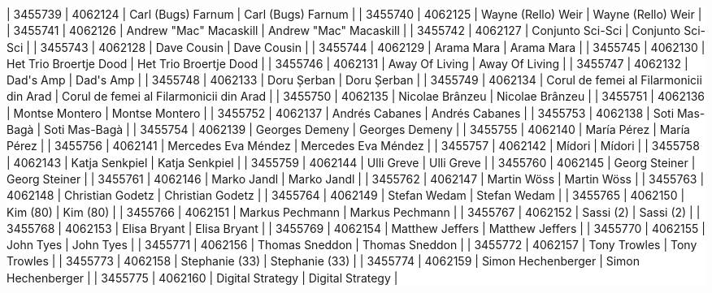 | 3455739 | 4062124 | Carl (Bugs) Farnum | Carl (Bugs) Farnum |
| 3455740 | 4062125 | Wayne (Rello) Weir | Wayne (Rello) Weir |
| 3455741 | 4062126 | Andrew "Mac" Macaskill | Andrew "Mac" Macaskill |
| 3455742 | 4062127 | Conjunto Sci-Sci | Conjunto Sci-Sci |
| 3455743 | 4062128 | Dave Cousin | Dave Cousin |
| 3455744 | 4062129 | Arama Mara | Arama Mara |
| 3455745 | 4062130 | Het Trio Broertje Dood | Het Trio Broertje Dood |
| 3455746 | 4062131 | Away Of Living | Away Of Living |
| 3455747 | 4062132 | Dad's Amp | Dad's Amp |
| 3455748 | 4062133 | Doru Șerban | Doru Șerban |
| 3455749 | 4062134 | Corul de femei al Filarmonicii din Arad | Corul de femei al Filarmonicii din Arad |
| 3455750 | 4062135 | Nicolae Brânzeu | Nicolae Brânzeu |
| 3455751 | 4062136 | Montse Montero | Montse Montero |
| 3455752 | 4062137 | Andrés Cabanes | Andrés Cabanes |
| 3455753 | 4062138 | Soti Mas-Bagà | Soti Mas-Bagà |
| 3455754 | 4062139 | Georges Demeny | Georges Demeny |
| 3455755 | 4062140 | María Pérez | María Pérez |
| 3455756 | 4062141 | Mercedes Eva Méndez | Mercedes Eva Méndez |
| 3455757 | 4062142 | Mídori | Mídori |
| 3455758 | 4062143 | Katja Senkpiel | Katja Senkpiel |
| 3455759 | 4062144 | Ulli Greve | Ulli Greve |
| 3455760 | 4062145 | Georg Steiner | Georg Steiner |
| 3455761 | 4062146 | Marko Jandl | Marko Jandl |
| 3455762 | 4062147 | Martin Wöss | Martin Wöss |
| 3455763 | 4062148 | Christian Godetz | Christian Godetz |
| 3455764 | 4062149 | Stefan Wedam | Stefan Wedam |
| 3455765 | 4062150 | Kim (80) | Kim (80) |
| 3455766 | 4062151 | Markus Pechmann | Markus Pechmann |
| 3455767 | 4062152 | Sassi (2) | Sassi (2) |
| 3455768 | 4062153 | Elisa Bryant | Elisa Bryant |
| 3455769 | 4062154 | Matthew Jeffers | Matthew Jeffers |
| 3455770 | 4062155 | John Tyes | John Tyes |
| 3455771 | 4062156 | Thomas Sneddon | Thomas Sneddon |
| 3455772 | 4062157 | Tony Trowles | Tony Trowles |
| 3455773 | 4062158 | Stephanie (33) | Stephanie (33) |
| 3455774 | 4062159 | Simon Hechenberger | Simon Hechenberger |
| 3455775 | 4062160 | Digital Strategy | Digital Strategy |